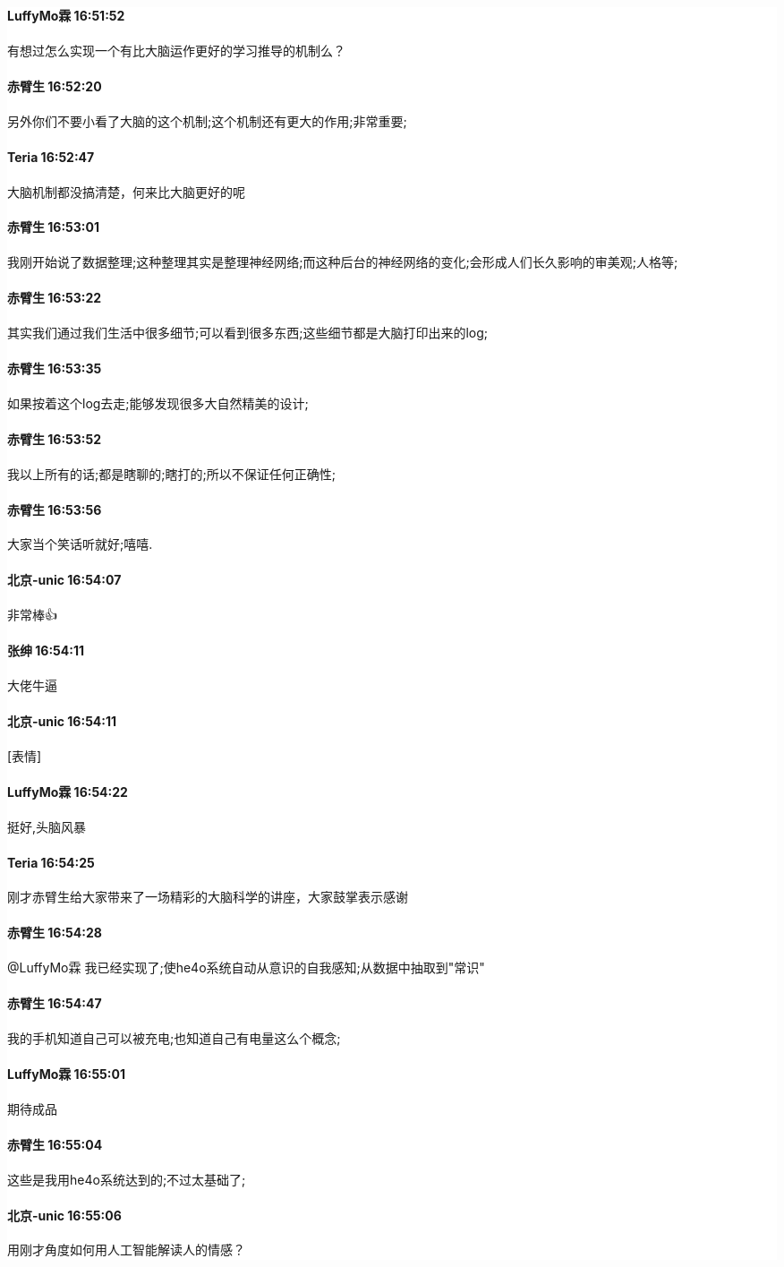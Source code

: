 #### LuffyMo霖  16:51:52
有想过怎么实现一个有比大脑运作更好的学习推导的机制么？

#### 赤臂生  16:52:20
另外你们不要小看了大脑的这个机制;这个机制还有更大的作用;非常重要;

#### Teria  16:52:47
大脑机制都没搞清楚，何来比大脑更好的呢

#### 赤臂生  16:53:01
我刚开始说了数据整理;这种整理其实是整理神经网络;而这种后台的神经网络的变化;会形成人们长久影响的审美观;人格等;

#### 赤臂生  16:53:22
其实我们通过我们生活中很多细节;可以看到很多东西;这些细节都是大脑打印出来的log;

#### 赤臂生  16:53:35
如果按着这个log去走;能够发现很多大自然精美的设计;

#### 赤臂生  16:53:52
我以上所有的话;都是瞎聊的;瞎打的;所以不保证任何正确性;

#### 赤臂生  16:53:56
大家当个笑话听就好;嘻嘻.

#### 北京-unic  16:54:07
非常棒👍

#### 张绅  16:54:11
大佬牛逼

#### 北京-unic  16:54:11
[表情]

#### LuffyMo霖  16:54:22
挺好,头脑风暴

#### Teria  16:54:25
刚才赤臂生给大家带来了一场精彩的大脑科学的讲座，大家鼓掌表示感谢

#### 赤臂生  16:54:28
@LuffyMo霖 我已经实现了;使he4o系统自动从意识的自我感知;从数据中抽取到"常识"
#### 赤臂生  16:54:47
我的手机知道自己可以被充电;也知道自己有电量这么个概念;

#### LuffyMo霖  16:55:01
期待成品

#### 赤臂生  16:55:04
这些是我用he4o系统达到的;不过太基础了;

#### 北京-unic  16:55:06
用刚才角度如何用人工智能解读人的情感？

